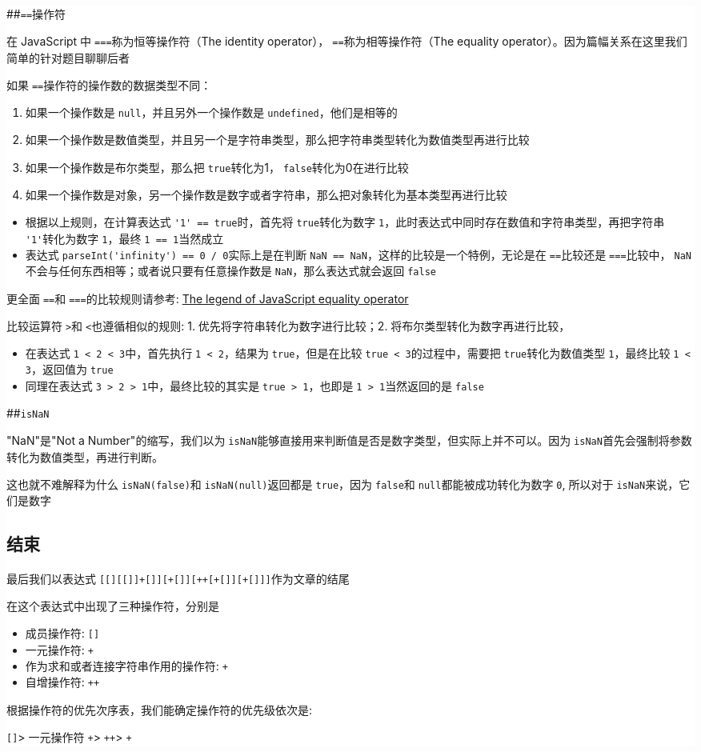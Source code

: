 
  
##`==`操作符    

在 JavaScript 中  `===`称为恒等操作符（The identity operator），  `==`称为相等操作符（The equality operator）。因为篇幅关系在这里我们简单的针对题目聊聊后者    

如果  `==`操作符的操作数的数据类型不同：    

1. 如果一个操作数是  `null`，并且另外一个操作数是  `undefined`，他们是相等的    

2. 如果一个操作数是数值类型，并且另一个是字符串类型，那么把字符串类型转化为数值类型再进行比较

3. 如果一个操作数是布尔类型，那么把  `true`转化为1，  `false`转化为0在进行比较    

4. 如果一个操作数是对象，另一个操作数是数字或者字符串，那么把对象转化为基本类型再进行比较

  

* 根据以上规则，在计算表达式    `'1' == true`时，首先将    `true`转化为数字    `1`，此时表达式中同时存在数值和字符串类型，再把字符串    `'1'`转化为数字    `1`，最终    `1 == 1`当然成立      
* 表达式    `parseInt('infinity') == 0 / 0`实际上是在判断    `NaN == NaN`，这样的比较是一个特例，无论是在    `==`比较还是    `===`比较中，    `NaN`不会与任何东西相等；或者说只要有任意操作数是    `NaN`，那么表达式就会返回    `false`      
    

更全面  `==`和  `===`的比较规则请参考:      [The legend of JavaScript equality operator][1]
    

比较运算符  `>`和  `<`也遵循相似的规则: 1. 优先将字符串转化为数字进行比较；2. 将布尔类型转化为数字再进行比较，    



  

* 在表达式    `1 < 2 < 3`中，首先执行    `1 < 2`，结果为    `true`，但是在比较    `true < 3`的过程中，需要把    `true`转化为数值类型    `1`，最终比较    `1 < 3`，返回值为    `true`      
* 同理在表达式    `3 > 2 > 1`中，最终比较的其实是    `true > 1`，也即是    `1 > 1`当然返回的是    `false`      
    

  
##`isNaN`    

"NaN"是"Not a Number"的缩写，我们以为  `isNaN`能够直接用来判断值是否是数字类型，但实际上并不可以。因为  `isNaN`首先会强制将参数转化为数值类型，再进行判断。    

这也就不难解释为什么  `isNaN(false)`和  `isNaN(null)`返回都是  `true`，因为  `false`和  `null`都能被成功转化为数字  `0`, 所以对于  `isNaN`来说，它们是数字    

  
## 结束

最后我们以表达式  `[[][[]]+[]][+[]][++[+[]][+[]]]`作为文章的结尾    

在这个表达式中出现了三种操作符，分别是

  

* 成员操作符:    `[]`      
* 一元操作符:    `+`      
* 作为求和或者连接字符串作用的操作符:    `+`      
* 自增操作符:    `++`      
    

根据操作符的优先次序表，我们能确定操作符的优先级依次是:

 `[]`> 一元操作符  `+`>  `++`>  `+`    


[0]: http://link.zhihu.com/?target=https%3A//stackoverflow.com/questions/36438034/why-is-no-longer-nan-in-chrome-console
[1]: http://link.zhihu.com/?target=https%3A//dmitripavlutin.com/the-legend-of-javascript-equality-operator/
[2]: http://link.zhihu.com/?target=https%3A//dmitripavlutin.com/javascriptss-addition-operator-demystified/
[3]: http://link.zhihu.com/?target=https%3A//dmitripavlutin.com/the-legend-of-javascript-equality-operator/
[4]: http://link.zhihu.com/?target=https%3A//stackoverflow.com/questions/9032856/what-is-the-explanation-for-these-bizarre-javascript-behaviours-mentioned-in-the
[5]: http://link.zhihu.com/?target=https%3A//stackoverflow.com/questions/36438034/why-is-no-longer-nan-in-chrome-console
[6]: http://link.zhihu.com/?target=https%3A//stackoverflow.com/questions/24383788/why-does-javascript-handle-the-plus-and-minus-operators-between-strings-and-numb
[7]: http://link.zhihu.com/?target=https%3A//developer.mozilla.org/en-US/docs/Web/JavaScript/Reference/Operators/Operator_Precedence
[8]: http://link.zhihu.com/?target=http%3A//learnjavascript.co.uk/reference/operators/member.html
[9]: http://link.zhihu.com/?target=https%3A//developer.mozilla.org/zh-CN/docs/Web/JavaScript/Reference/Global_Objects/isNaN